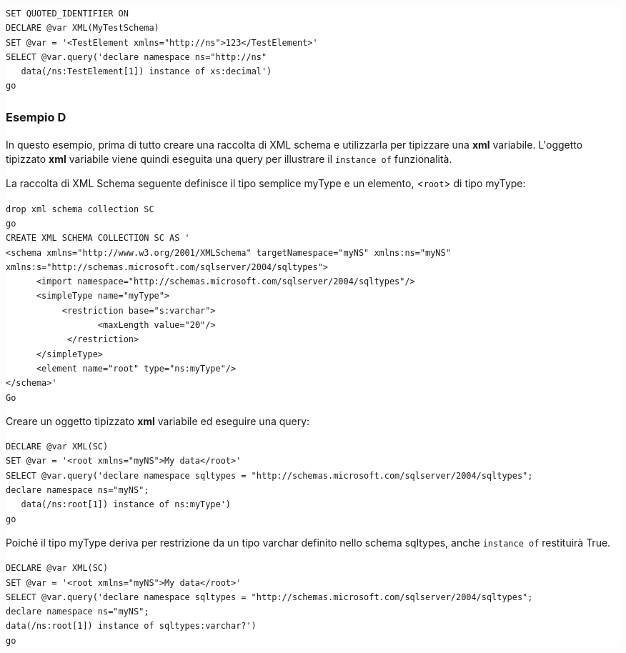 ```  
SET QUOTED_IDENTIFIER ON  
DECLARE @var XML(MyTestSchema)  
SET @var = '<TestElement xmlns="http://ns">123</TestElement>'  
SELECT @var.query('declare namespace ns="http://ns"     
   data(/ns:TestElement[1]) instance of xs:decimal')  
go  
```  
  
### <a name="example-d"></a>Esempio D  
 In questo esempio, prima di tutto creare una raccolta di XML schema e utilizzarla per tipizzare una **xml** variabile. L'oggetto tipizzato **xml** variabile viene quindi eseguita una query per illustrare il `instance of` funzionalità.  
  
 La raccolta di XML Schema seguente definisce il tipo semplice myType e un elemento, <`root`> di tipo myType:  
  
```  
drop xml schema collection SC  
go  
CREATE XML SCHEMA COLLECTION SC AS '  
<schema xmlns="http://www.w3.org/2001/XMLSchema" targetNamespace="myNS" xmlns:ns="myNS"  
xmlns:s="http://schemas.microsoft.com/sqlserver/2004/sqltypes">  
      <import namespace="http://schemas.microsoft.com/sqlserver/2004/sqltypes"/>  
      <simpleType name="myType">  
           <restriction base="s:varchar">  
                  <maxLength value="20"/>  
            </restriction>  
      </simpleType>  
      <element name="root" type="ns:myType"/>  
</schema>'  
Go  
```  
  
 Creare un oggetto tipizzato **xml** variabile ed eseguire una query:  
  
```  
DECLARE @var XML(SC)  
SET @var = '<root xmlns="myNS">My data</root>'  
SELECT @var.query('declare namespace sqltypes = "http://schemas.microsoft.com/sqlserver/2004/sqltypes";  
declare namespace ns="myNS";   
   data(/ns:root[1]) instance of ns:myType')  
go  
```  
  
 Poiché il tipo myType deriva per restrizione da un tipo varchar definito nello schema sqltypes, anche `instance of` restituirà True.  
  
```  
DECLARE @var XML(SC)  
SET @var = '<root xmlns="myNS">My data</root>'  
SELECT @var.query('declare namespace sqltypes = "http://schemas.microsoft.com/sqlserver/2004/sqltypes";  
declare namespace ns="myNS";   
data(/ns:root[1]) instance of sqltypes:varchar?')  
go  
```  
  